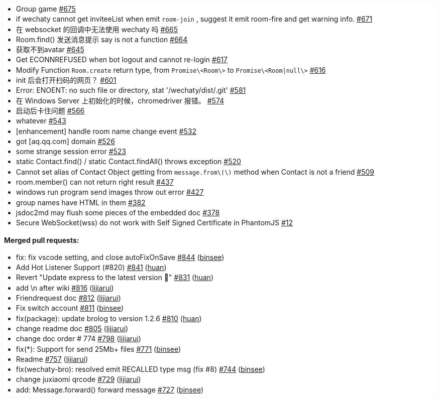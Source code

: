 - Group game [\#675](https://github.com/Chatie/wechaty/issues/675)
- if wechaty cannot get inviteeList when emit `room-join` , suggest it emit room-fire and get warning info. [\#671](https://github.com/Chatie/wechaty/issues/671)
- 在 websocket 的回调中无法使用 wechaty 吗 [\#665](https://github.com/Chatie/wechaty/issues/665)
- Room.find\(\) 发送消息提示 say is not a function [\#664](https://github.com/Chatie/wechaty/issues/664)
- 获取不到avatar [\#645](https://github.com/Chatie/wechaty/issues/645)
- Get ECONNREFUSED when bot logout and cannot re-login [\#617](https://github.com/Chatie/wechaty/issues/617)
- Modify Function `Room.create` return type, from `Promise\<Room\>` to `Promise\<Room|null\>`  [\#616](https://github.com/Chatie/wechaty/issues/616)
- init 后会打开扫码的网页？ [\#601](https://github.com/Chatie/wechaty/issues/601)
- Error: ENOENT: no such file or directory, stat '/wechaty/dist/.git' [\#581](https://github.com/Chatie/wechaty/issues/581)
- 在 Windows Server 上初始化的时候，chromedriver 报错。 [\#574](https://github.com/Chatie/wechaty/issues/574)
- 启动后卡住问题 [\#566](https://github.com/Chatie/wechaty/issues/566)
- whatever [\#543](https://github.com/Chatie/wechaty/issues/543)
- \[enhancement\] handle room name change event [\#532](https://github.com/Chatie/wechaty/issues/532)
- got \[aq.qq.com\] domain [\#526](https://github.com/Chatie/wechaty/issues/526)
- some strange session error [\#523](https://github.com/Chatie/wechaty/issues/523)
- static Contact.find\(\) / static Contact.findAll\(\) throws exception [\#520](https://github.com/Chatie/wechaty/issues/520)
- Cannot set alias of Contact Object getting from `message.from\(\)` method when Contact is not a friend [\#509](https://github.com/Chatie/wechaty/issues/509)
- room.member\(\) can not return right result [\#437](https://github.com/Chatie/wechaty/issues/437)
- windows run program send images throw out error [\#427](https://github.com/Chatie/wechaty/issues/427)
- group names have HTML in them [\#382](https://github.com/Chatie/wechaty/issues/382)
- jsdoc2md may flush some pieces of the embedded doc [\#378](https://github.com/Chatie/wechaty/issues/378)
- Secure WebSocket\(wss\) do not work with Self Signed Certificate in PhantomJS  [\#12](https://github.com/Chatie/wechaty/issues/12)

**Merged pull requests:**

- fix: fix vscode setting, and close autoFixOnSave [\#844](https://github.com/Chatie/wechaty/pull/844) ([binsee](https://github.com/binsee))
- Add Hot Listener Support \(\#820\) [\#841](https://github.com/Chatie/wechaty/pull/841) ([huan](https://github.com/huan))
- Revert "Update express to the latest version 🚀" [\#831](https://github.com/Chatie/wechaty/pull/831) ([huan](https://github.com/huan))
- add \n after wiki [\#816](https://github.com/Chatie/wechaty/pull/816) ([lijiarui](https://github.com/lijiarui))
- Friendrequest doc [\#812](https://github.com/Chatie/wechaty/pull/812) ([lijiarui](https://github.com/lijiarui))
- Fix switch account [\#811](https://github.com/Chatie/wechaty/pull/811) ([binsee](https://github.com/binsee))
- fix\(package\): update brolog to version 1.2.6 [\#810](https://github.com/Chatie/wechaty/pull/810) ([huan](https://github.com/huan))
- change readme doc [\#805](https://github.com/Chatie/wechaty/pull/805) ([lijiarui](https://github.com/lijiarui))
- change doc order \# 774 [\#798](https://github.com/Chatie/wechaty/pull/798) ([lijiarui](https://github.com/lijiarui))
- fix\(\*\): Support for send 25Mb+ files [\#771](https://github.com/Chatie/wechaty/pull/771) ([binsee](https://github.com/binsee))
- Readme [\#757](https://github.com/Chatie/wechaty/pull/757) ([lijiarui](https://github.com/lijiarui))
- fix\(wechaty-bro\): resolved emit RECALLED type msg \(fix \#8\) [\#744](https://github.com/Chatie/wechaty/pull/744) ([binsee](https://github.com/binsee))
- change juxiaomi qrcode [\#729](https://github.com/Chatie/wechaty/pull/729) ([lijiarui](https://github.com/lijiarui))
- add: Message.forward\(\) forward message [\#727](https://github.com/Chatie/wechaty/pull/727) ([binsee](https://github.com/binsee))